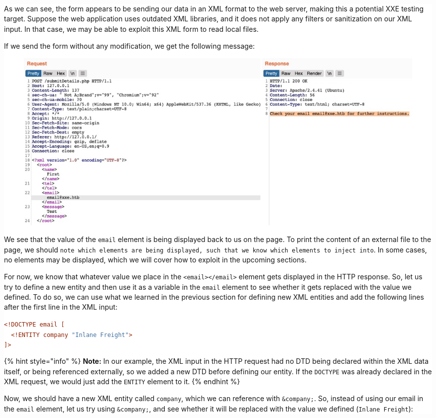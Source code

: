 As we can see, the form appears to be sending our data in an XML format to the web server, making this a potential XXE testing target. Suppose the web application uses outdated XML libraries, and it does not apply any filters or sanitization on our XML input. In that case, we may be able to exploit this XML form to read local files.

If we send the form without any modification, we get the following message:

<figure><img src="../../../../.gitbook/assets/image (2) (1) (1) (1) (1) (1) (1) (1) (1) (1) (1) (1) (1) (1) (1) (1) (1) (1) (1) (1) (1) (1) (1) (1) (1) (1) (1) (1) (1) (1) (1) (1) (1) (1) (1) (1) (1) (1) (1) (1) (1) (1) (1).png" alt=""><figcaption></figcaption></figure>

We see that the value of the `email` element is being displayed back to us on the page. To print the content of an external file to the page, we should `note which elements are being displayed, such that we know which elements to inject into`. In some cases, no elements may be displayed, which we will cover how to exploit in the upcoming sections.

For now, we know that whatever value we place in the `<email></email>` element gets displayed in the HTTP response. So, let us try to define a new entity and then use it as a variable in the `email` element to see whether it gets replaced with the value we defined. To do so, we can use what we learned in the previous section for defining new XML entities and add the following lines after the first line in the XML input:

```xml
<!DOCTYPE email [
  <!ENTITY company "Inlane Freight">
]>
```

{% hint style="info" %}
**Note:** In our example, the XML input in the HTTP request had no DTD being declared within the XML data itself, or being referenced externally, so we added a new DTD before defining our entity. If the `DOCTYPE` was already declared in the XML request, we would just add the `ENTITY` element to it.
{% endhint %}

Now, we should have a new XML entity called `company`, which we can reference with `&company;`. So, instead of using our email in the `email` element, let us try using `&company;`, and see whether it will be replaced with the value we defined (`Inlane Freight`):
